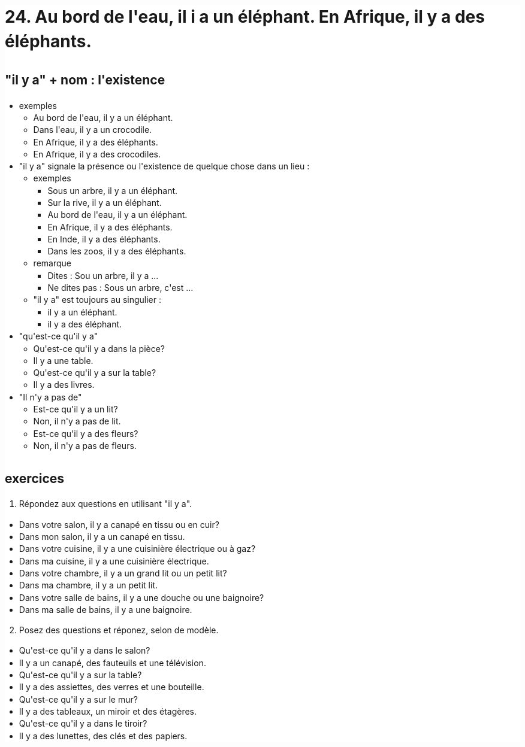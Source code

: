 # 24. Au bord de l'eau, il i a un éléphant. En Afrique, il y a des éléphants.

## "il y a" + nom : l'existence

- exemples
    - Au bord de l'eau, il y a un éléphant.
    - Dans l'eau, il y a un crocodile.
    - En Afrique, il y a des éléphants.
    - En Afrique, il y a des crocodiles.
- "il y a" signale la présence ou l'existence de quelque chose dans un lieu :
    - exemples
        - Sous un arbre, il y a un éléphant.
        - Sur la rive, il y a un éléphant.
        - Au bord de l'eau, il y a un éléphant.
        - En Afrique, il y a des éléphants.
        - En Inde, il y a des éléphants.
        - Dans les zoos, il y a des éléphants.
    - remarque
        - Dites : Sou un arbre, il y a ...
        - Ne dites pas : Sous un arbre, c'est ...
    - "il y a" est toujours au singulier :
        - il y a un éléphant.
        - il y a des éléphant.
- "qu'est-ce qu'il y a"
    - Qu'est-ce qu'il y a dans la pièce?
    - Il y a une table.
    - Qu'est-ce qu'il y a sur la table?
    - Il y a des livres.
- "Il n'y a pas de"
    - Est-ce qu'il y a un lit?
    - Non, il n'y a pas de lit.
    - Est-ce qu'il y a des fleurs?
    - Non, il n'y a pas de fleurs.

## exercices

1. Répondez aux questions en utilisant "il y a".
- Dans votre salon, il y a canapé en tissu ou en cuir?
- Dans mon salon, il y a un canapé en tissu.
- Dans votre cuisine, il y a une cuisinière électrique ou à gaz?
- Dans ma cuisine, il y a une cuisinière électrique.
- Dans votre chambre, il y a un grand lit ou un petit lit?
- Dans ma chambre, il y a un petit lit.
- Dans votre salle de bains, il y a une douche ou une baignoire?
- Dans ma salle de bains, il y a une baignoire.

2. Posez des questions et réponez, selon de modèle.
- Qu'est-ce qu'il y a dans le salon?
- Il y a un canapé, des fauteuils et une télévision.
- Qu'est-ce qu'il y a sur la table?
- Il y a des assiettes, des verres et une bouteille.
- Qu'est-ce qu'il y a sur le mur?
- Il y a des tableaux, un miroir et des étagères.
- Qu'est-ce qu'il y a dans le tiroir?
- Il y a des lunettes, des clés et des papiers.
